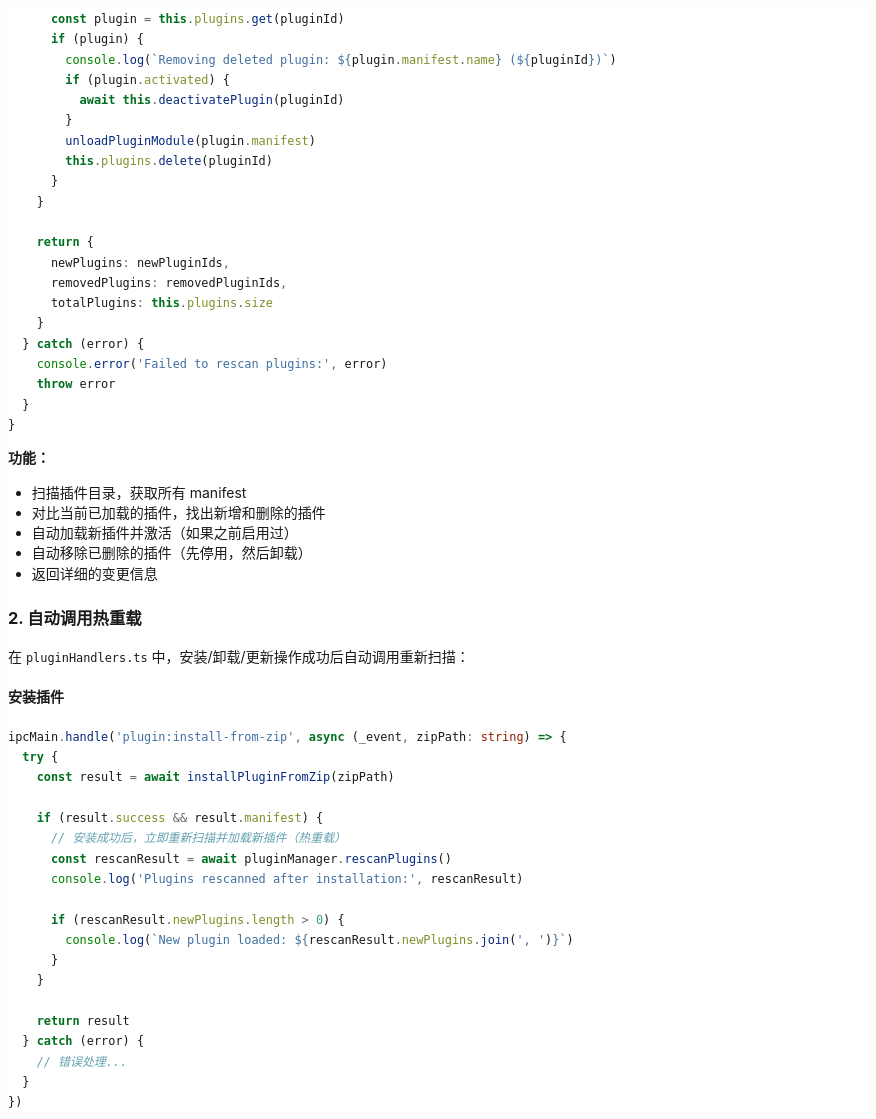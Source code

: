 ```typescript
      const plugin = this.plugins.get(pluginId)
      if (plugin) {
        console.log(`Removing deleted plugin: ${plugin.manifest.name} (${pluginId})`)
        if (plugin.activated) {
          await this.deactivatePlugin(pluginId)
        }
        unloadPluginModule(plugin.manifest)
        this.plugins.delete(pluginId)
      }
    }

    return {
      newPlugins: newPluginIds,
      removedPlugins: removedPluginIds,
      totalPlugins: this.plugins.size
    }
  } catch (error) {
    console.error('Failed to rescan plugins:', error)
    throw error
  }
}
```

**功能：**

- 扫描插件目录，获取所有 manifest
- 对比当前已加载的插件，找出新增和删除的插件
- 自动加载新插件并激活（如果之前启用过）
- 自动移除已删除的插件（先停用，然后卸载）
- 返回详细的变更信息

### 2. 自动调用热重载

在 `pluginHandlers.ts` 中，安装/卸载/更新操作成功后自动调用重新扫描：

#### 安装插件

```typescript
ipcMain.handle('plugin:install-from-zip', async (_event, zipPath: string) => {
  try {
    const result = await installPluginFromZip(zipPath)

    if (result.success && result.manifest) {
      // 安装成功后，立即重新扫描并加载新插件（热重载）
      const rescanResult = await pluginManager.rescanPlugins()
      console.log('Plugins rescanned after installation:', rescanResult)

      if (rescanResult.newPlugins.length > 0) {
        console.log(`New plugin loaded: ${rescanResult.newPlugins.join(', ')}`)
      }
    }

    return result
  } catch (error) {
    // 错误处理...
  }
})
```

